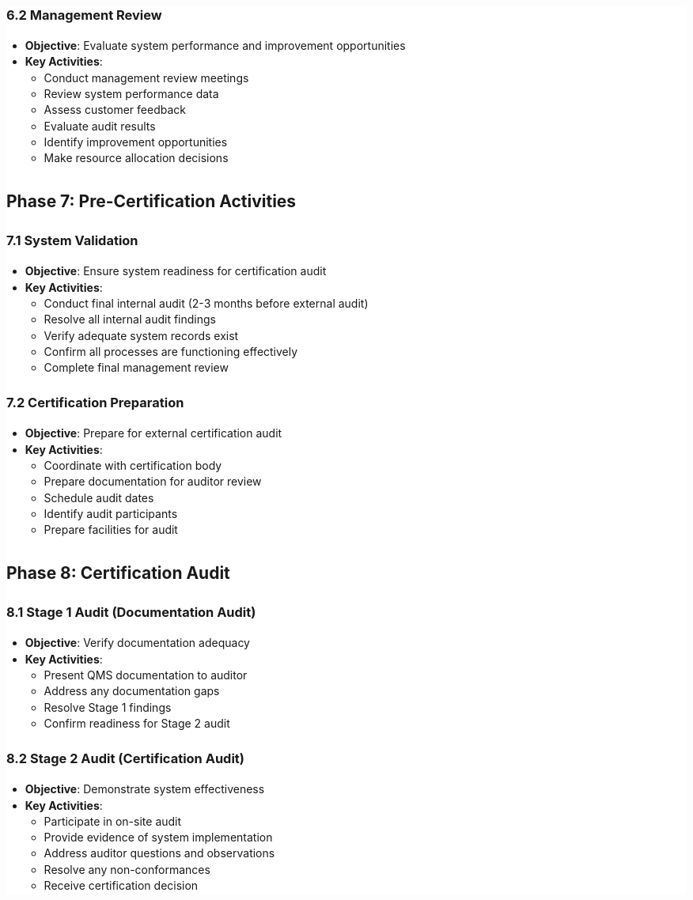 ### 6.2 Management Review
- **Objective**: Evaluate system performance and improvement opportunities
- **Key Activities**:
  - Conduct management review meetings
  - Review system performance data
  - Assess customer feedback
  - Evaluate audit results
  - Identify improvement opportunities
  - Make resource allocation decisions

## Phase 7: Pre-Certification Activities

### 7.1 System Validation
- **Objective**: Ensure system readiness for certification audit
- **Key Activities**:
  - Conduct final internal audit (2-3 months before external audit)
  - Resolve all internal audit findings
  - Verify adequate system records exist
  - Confirm all processes are functioning effectively
  - Complete final management review

### 7.2 Certification Preparation
- **Objective**: Prepare for external certification audit
- **Key Activities**:
  - Coordinate with certification body
  - Prepare documentation for auditor review
  - Schedule audit dates
  - Identify audit participants
  - Prepare facilities for audit

## Phase 8: Certification Audit

### 8.1 Stage 1 Audit (Documentation Audit)
- **Objective**: Verify documentation adequacy
- **Key Activities**:
  - Present QMS documentation to auditor
  - Address any documentation gaps
  - Resolve Stage 1 findings
  - Confirm readiness for Stage 2 audit

### 8.2 Stage 2 Audit (Certification Audit)
- **Objective**: Demonstrate system effectiveness
- **Key Activities**:
  - Participate in on-site audit
  - Provide evidence of system implementation
  - Address auditor questions and observations
  - Resolve any non-conformances
  - Receive certification decision
